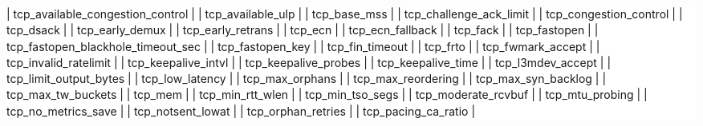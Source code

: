 | tcp_available_congestion_control | 
| tcp_available_ulp     |
| tcp_base_mss          | 
| tcp_challenge_ack_limit | 
| tcp_congestion_control | 
| tcp_dsack             | 
| tcp_early_demux       | 
| tcp_early_retrans     | 
| tcp_ecn               | 
| tcp_ecn_fallback      | 
| tcp_fack              | 
| tcp_fastopen          | 
| tcp_fastopen_blackhole_timeout_sec | 
| tcp_fastopen_key      | 
| tcp_fin_timeout       | 
| tcp_frto              | 
| tcp_fwmark_accept     | 
| tcp_invalid_ratelimit | 
| tcp_keepalive_intvl   | 
| tcp_keepalive_probes  | 
| tcp_keepalive_time    | 
| tcp_l3mdev_accept     | 
| tcp_limit_output_bytes | 
| tcp_low_latency       | 
| tcp_max_orphans       | 
| tcp_max_reordering    | 
| tcp_max_syn_backlog   | 
| tcp_max_tw_buckets    | 
| tcp_mem               | 
| tcp_min_rtt_wlen      | 
| tcp_min_tso_segs      | 
| tcp_moderate_rcvbuf   | 
| tcp_mtu_probing       | 
| tcp_no_metrics_save   | 
| tcp_notsent_lowat     | 
| tcp_orphan_retries    | 
| tcp_pacing_ca_ratio   | 